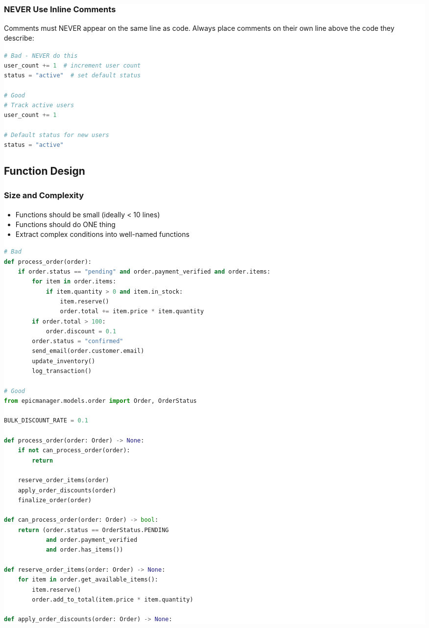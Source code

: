 ### NEVER Use Inline Comments
Comments must NEVER appear on the same line as code. Always place comments on their own line above the code they describe:

```python
# Bad - NEVER do this
user_count += 1  # increment user count
status = "active"  # set default status

# Good
# Track active users
user_count += 1

# Default status for new users
status = "active"
```

## Function Design

### Size and Complexity
- Functions should be small (ideally < 10 lines)
- Functions should do ONE thing
- Extract complex conditions into well-named functions

```python
# Bad
def process_order(order):
    if order.status == "pending" and order.payment_verified and order.items:
        for item in order.items:
            if item.quantity > 0 and item.in_stock:
                item.reserve()
                order.total += item.price * item.quantity
        if order.total > 100:
            order.discount = 0.1
        order.status = "confirmed"
        send_email(order.customer.email)
        update_inventory()
        log_transaction()

# Good
from epicmanager.models.order import Order, OrderStatus

BULK_DISCOUNT_RATE = 0.1

def process_order(order: Order) -> None:
    if not can_process_order(order):
        return

    reserve_order_items(order)
    apply_order_discounts(order)
    finalize_order(order)

def can_process_order(order: Order) -> bool:
    return (order.status == OrderStatus.PENDING
            and order.payment_verified
            and order.has_items())

def reserve_order_items(order: Order) -> None:
    for item in order.get_available_items():
        item.reserve()
        order.add_to_total(item.price * item.quantity)

def apply_order_discounts(order: Order) -> None:
```